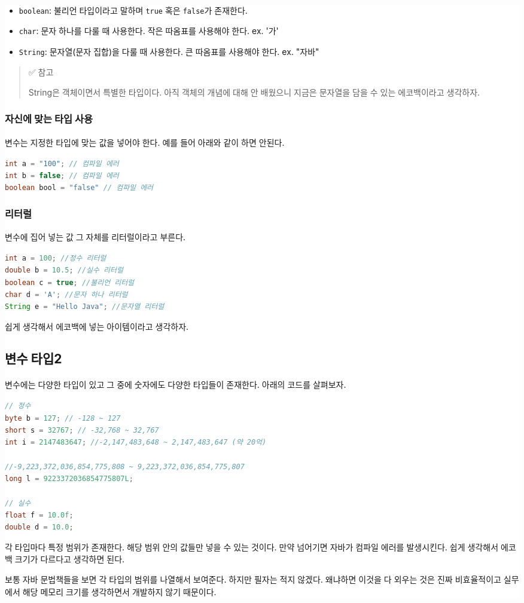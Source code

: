 - `boolean`: 불리언 타입이라고 말하며 `true` 혹은 `false`가 존재한다.

- `char`: 문자 하나를 다룰 때 사용한다. 작은 따옴표를 사용해야 한다. ex. '가'

- `String`: 문자열(문자 집합)을 다룰 때 사용한다. 큰 따옴표를 사용해야 한다. ex. "자바"

> ✅ 참고
>
> String은 객체이면서 특별한 타입이다. 아직 객체의 개념에 대해 안 배웠으니 지금은 문자열을 담을 수 있는 에코백이라고 생각하자.

### 자신에 맞는 타입 사용

변수는 지정한 타입에 맞는 값을 넣어야 한다. 예를 들어 아래와 같이 하면 안된다.

``` java
int a = "100"; // 컴파일 에러
int b = false; // 컴파일 에러
boolean bool = "false" // 컴파일 에러
```

### 리터럴

변수에 집어 넣는 값 그 자체를 리터럴이라고 부른다.

``` java
int a = 100; //정수 리터럴
double b = 10.5; //실수 리터럴
boolean c = true; //불리언 리터럴
char d = 'A'; //문자 하나 리터럴
String e = "Hello Java"; //문자열 리터럴
```

쉽게 생각해서 에코백에 넣는 아이템이라고 생각하자.

## 변수 타입2

변수에는 다양한 타입이 있고 그 중에 숫자에도 다양한 타입들이 존재한다. 아래의 코드를 살펴보자.

``` java
// 정수
byte b = 127; // -128 ~ 127
short s = 32767; // -32,768 ~ 32,767
int i = 2147483647; //-2,147,483,648 ~ 2,147,483,647 (약 20억)

//-9,223,372,036,854,775,808 ~ 9,223,372,036,854,775,807
long l = 9223372036854775807L;

// 실수
float f = 10.0f;
double d = 10.0;
```

각 타입마다 특정 범위가 존재한다. 해당 범위 안의 값들만 넣을 수 있는 것이다. 만약 넘어기면 자바가 컴파일 에러를 발생시킨다. 쉽게 생각해서 에코백 크기가 다르다고 생각하면 된다.

보통 자바 문법책들을 보면 각 타입의 범위를 나열해서 보여준다. 하지만 필자는 적지 않겠다. 왜냐하면 이것을 다 외우는 것은 진짜 비효율적이고 실무에서 해당 메모리 크기를 생각하면서 개발하지 않기 때문이다.
